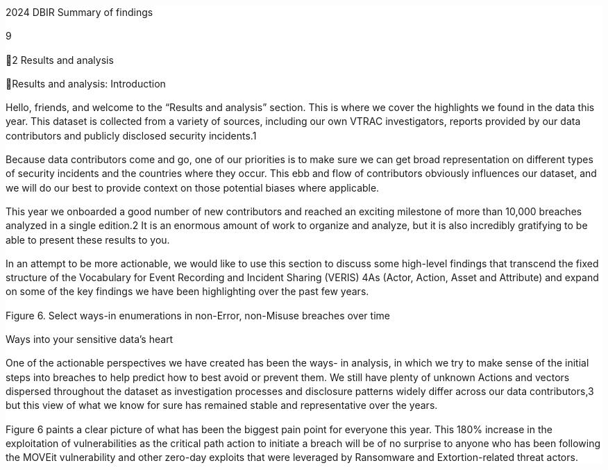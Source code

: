 2024 DBIR Summary of findings

9

2
Results 
and analysis

Results 
and analysis: 
Introduction

Hello, friends, and welcome to the “Results and analysis” section. This is where we 
cover the highlights we found in the data this year. This dataset is collected from a 
variety of sources, including our own VTRAC investigators, reports provided by our 
data contributors and publicly disclosed security incidents.1

Because data contributors come and go, one of our priorities is to make sure 
we can get broad representation on different types of security incidents and the 
countries where they occur. This ebb and flow of contributors obviously influences 
our dataset, and we will do our best to provide context on those potential biases 
where applicable.

This year we onboarded a good number of new contributors and reached an 
exciting milestone of more than 10,000 breaches analyzed in a single edition.2 
It is an enormous amount of work to organize and analyze, but it is also incredibly 
gratifying to be able to present these results to you.

In an attempt to be more actionable, we would like to use this section to discuss 
some high\-level findings that transcend the fixed structure of the Vocabulary 
for Event Recording and Incident Sharing (VERIS) 4As (Actor, Action, Asset and 
Attribute) and expand on some of the key findings we have been highlighting over 
the past few years.

Figure 6\. Select ways\-in enumerations in non\-Error, non\-Misuse breaches over time

Ways into 
your sensitive 
data’s heart 

One of the actionable perspectives 
we have created has been the ways\-
in analysis, in which we try to make 
sense of the initial steps into breaches 
to help predict how to best avoid or 
prevent them. We still have plenty 
of unknown Actions and vectors 
dispersed throughout the dataset as 
investigation processes and disclosure 
patterns widely differ across our data 
contributors,3 but this view of what we 
know for sure has remained stable and 
representative over the years.

Figure 6 paints a clear picture of what 
has been the biggest pain point for 
everyone this year. This 180% increase 
in the exploitation of vulnerabilities 
as the critical path action to initiate a 
breach will be of no surprise to anyone 
who has been following the MOVEit 
vulnerability and other zero\-day exploits 
that were leveraged by Ransomware 
and Extortion\-related threat actors.
